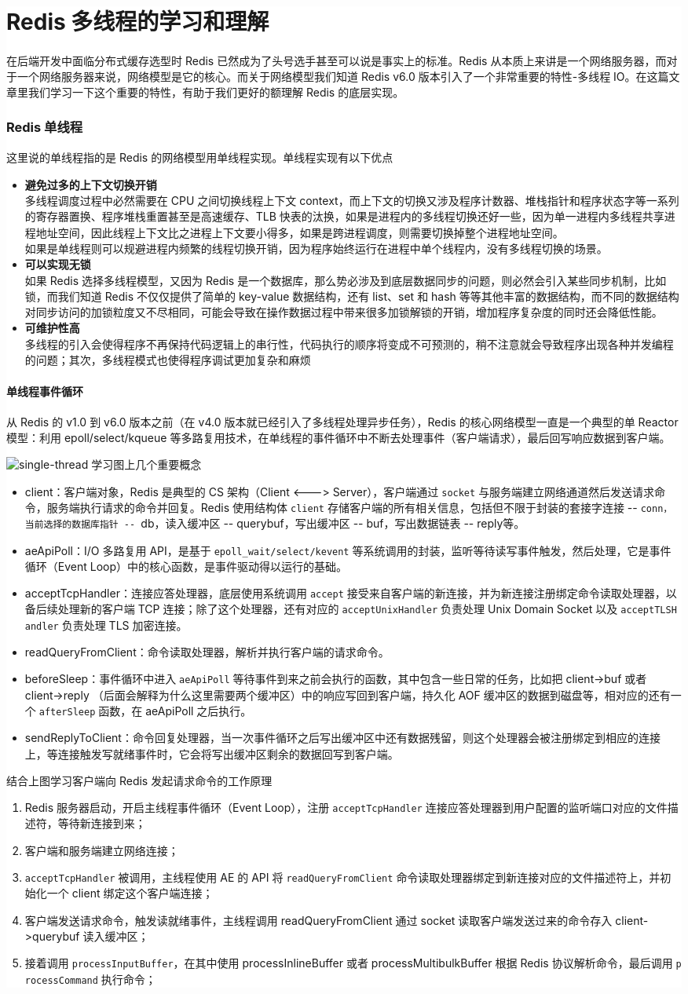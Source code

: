 # Redis 多线程的学习和理解

在后端开发中面临分布式缓存选型时 Redis 已然成为了头号选手甚至可以说是事实上的标准。Redis 从本质上来讲是一个网络服务器，而对于一个网络服务器来说，网络模型是它的核心。而关于网络模型我们知道 Redis v6.0 版本引入了一个非常重要的特性-多线程 IO。在这篇文章里我们学习一下这个重要的特性，有助于我们更好的额理解 Redis 的底层实现。

### Redis 单线程
这里说的单线程指的是 Redis 的网络模型用单线程实现。单线程实现有以下优点  
* **避免过多的上下文切换开销**   
多线程调度过程中必然需要在 CPU 之间切换线程上下文 context，而上下文的切换又涉及程序计数器、堆栈指针和程序状态字等一系列的寄存器置换、程序堆栈重置甚至是高速缓存、TLB 快表的汰换，如果是进程内的多线程切换还好一些，因为单一进程内多线程共享进程地址空间，因此线程上下文比之进程上下文要小得多，如果是跨进程调度，则需要切换掉整个进程地址空间。  
如果是单线程则可以规避进程内频繁的线程切换开销，因为程序始终运行在进程中单个线程内，没有多线程切换的场景。  
* **可以实现无锁**  
如果 Redis 选择多线程模型，又因为 Redis 是一个数据库，那么势必涉及到底层数据同步的问题，则必然会引入某些同步机制，比如锁，而我们知道 Redis 不仅仅提供了简单的 key-value 数据结构，还有 list、set 和 hash 等等其他丰富的数据结构，而不同的数据结构对同步访问的加锁粒度又不尽相同，可能会导致在操作数据过程中带来很多加锁解锁的开销，增加程序复杂度的同时还会降低性能。
* **可维护性高**  
多线程的引入会使得程序不再保持代码逻辑上的串行性，代码执行的顺序将变成不可预测的，稍不注意就会导致程序出现各种并发编程的问题；其次，多线程模式也使得程序调试更加复杂和麻烦

#### 单线程事件循环
从 Redis 的 v1.0 到 v6.0 版本之前（在 v4.0 版本就已经引入了多线程处理异步任务），Redis 的核心网络模型一直是一个典型的单 Reactor 模型：利用 epoll/select/kqueue 等多路复用技术，在单线程的事件循环中不断去处理事件（客户端请求），最后回写响应数据到客户端。

![single-thread](https://pics.lxkaka.wang/redis-single-thread.png)
学习图上几个重要概念   
* client：客户端对象，Redis 是典型的 CS 架构（Client <---> Server），客户端通过 `socket` 与服务端建立网络通道然后发送请求命令，服务端执行请求的命令并回复。Redis 使用结构体 `client` 存储客户端的所有相关信息，包括但不限于封装的套接字连接 -- `conn，当前选择的数据库指针 -- `db，读入缓冲区 -- querybuf，写出缓冲区 -- buf，写出数据链表 -- reply等。

* aeApiPoll：I/O 多路复用 API，是基于 `epoll_wait/select/kevent` 等系统调用的封装，监听等待读写事件触发，然后处理，它是事件循环（Event Loop）中的核心函数，是事件驱动得以运行的基础。

* acceptTcpHandler：连接应答处理器，底层使用系统调用 `accept` 接受来自客户端的新连接，并为新连接注册绑定命令读取处理器，以备后续处理新的客户端 TCP 连接；除了这个处理器，还有对应的 `acceptUnixHandler` 负责处理 Unix Domain Socket 以及 `acceptTLSHandler` 负责处理 TLS 加密连接。
* readQueryFromClient：命令读取处理器，解析并执行客户端的请求命令。

* beforeSleep：事件循环中进入 `aeApiPoll` 等待事件到来之前会执行的函数，其中包含一些日常的任务，比如把 client->buf 或者 client->reply （后面会解释为什么这里需要两个缓冲区）中的响应写回到客户端，持久化 AOF 缓冲区的数据到磁盘等，相对应的还有一个 `afterSleep` 函数，在 aeApiPoll 之后执行。

* sendReplyToClient：命令回复处理器，当一次事件循环之后写出缓冲区中还有数据残留，则这个处理器会被注册绑定到相应的连接上，等连接触发写就绪事件时，它会将写出缓冲区剩余的数据回写到客户端。

结合上图学习客户端向 Redis 发起请求命令的工作原理   

1. Redis 服务器启动，开启主线程事件循环（Event Loop），注册 `acceptTcpHandler` 连接应答处理器到用户配置的监听端口对应的文件描述符，等待新连接到来；

2. 客户端和服务端建立网络连接；

3. `acceptTcpHandler` 被调用，主线程使用 AE 的 API 将 `readQueryFromClient` 命令读取处理器绑定到新连接对应的文件描述符上，并初始化一个 client 绑定这个客户端连接；

4. 客户端发送请求命令，触发读就绪事件，主线程调用 readQueryFromClient 通过 socket 读取客户端发送过来的命令存入 client->querybuf 读入缓冲区；

5. 接着调用 `processInputBuffer`，在其中使用 processInlineBuffer 或者 processMultibulkBuffer 根据 Redis 协议解析命令，最后调用 `processCommand` 执行命令；
